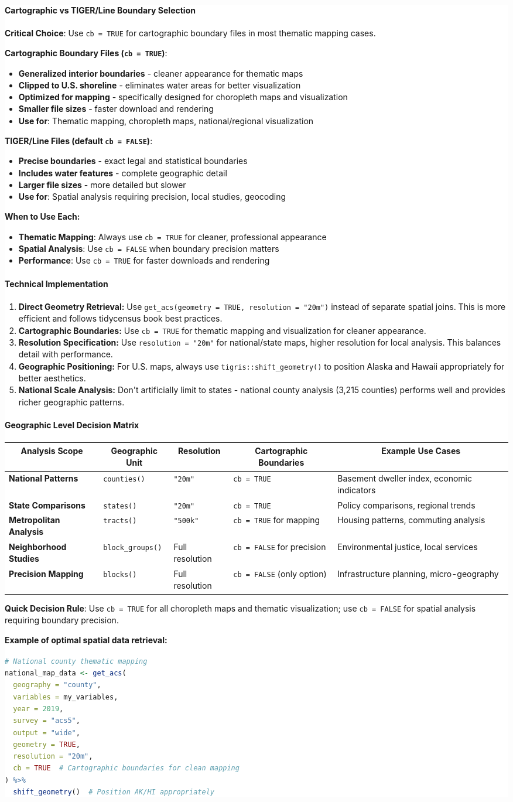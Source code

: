 #### **Cartographic vs TIGER/Line Boundary Selection**

**Critical Choice**: Use `cb = TRUE` for cartographic boundary files in most thematic mapping cases.

**Cartographic Boundary Files (`cb = TRUE`)**:
- **Generalized interior boundaries** - cleaner appearance for thematic maps
- **Clipped to U.S. shoreline** - eliminates water areas for better visualization
- **Optimized for mapping** - specifically designed for choropleth maps and visualization
- **Smaller file sizes** - faster download and rendering
- **Use for**: Thematic mapping, choropleth maps, national/regional visualization

**TIGER/Line Files (default `cb = FALSE`)**:
- **Precise boundaries** - exact legal and statistical boundaries
- **Includes water features** - complete geographic detail
- **Larger file sizes** - more detailed but slower
- **Use for**: Spatial analysis requiring precision, local studies, geocoding

**When to Use Each:**
- **Thematic Mapping**: Always use `cb = TRUE` for cleaner, professional appearance
- **Spatial Analysis**: Use `cb = FALSE` when boundary precision matters
- **Performance**: Use `cb = TRUE` for faster downloads and rendering

#### **Technical Implementation**
1.  **Direct Geometry Retrieval:** Use `get_acs(geometry = TRUE, resolution = "20m")` instead of separate spatial joins. This is more efficient and follows tidycensus book best practices.
2.  **Cartographic Boundaries:** Use `cb = TRUE` for thematic mapping and visualization for cleaner appearance.
3.  **Resolution Specification:** Use `resolution = "20m"` for national/state maps, higher resolution for local analysis. This balances detail with performance.
4.  **Geographic Positioning:** For U.S. maps, always use `tigris::shift_geometry()` to position Alaska and Hawaii appropriately for better aesthetics.
5.  **National Scale Analysis:** Don't artificially limit to states - national county analysis (3,215 counties) performs well and provides richer geographic patterns.

#### **Geographic Level Decision Matrix**

| Analysis Scope | Geographic Unit | Resolution | Cartographic Boundaries | Example Use Cases |
|---------------|----------------|------------|------------------------|-------------------|
| **National Patterns** | `counties()` | `"20m"` | `cb = TRUE` | Basement dweller index, economic indicators |
| **State Comparisons** | `states()` | `"20m"` | `cb = TRUE` | Policy comparisons, regional trends |
| **Metropolitan Analysis** | `tracts()` | `"500k"` | `cb = TRUE` for mapping | Housing patterns, commuting analysis |
| **Neighborhood Studies** | `block_groups()` | Full resolution | `cb = FALSE` for precision | Environmental justice, local services |
| **Precision Mapping** | `blocks()` | Full resolution | `cb = FALSE` (only option) | Infrastructure planning, micro-geography |

**Quick Decision Rule**: Use `cb = TRUE` for all choropleth maps and thematic visualization; use `cb = FALSE` for spatial analysis requiring boundary precision.

**Example of optimal spatial data retrieval:**
```r
# National county thematic mapping
national_map_data <- get_acs(
  geography = "county",
  variables = my_variables,
  year = 2019,
  survey = "acs5",
  output = "wide", 
  geometry = TRUE,
  resolution = "20m",
  cb = TRUE  # Cartographic boundaries for clean mapping
) %>%
  shift_geometry()  # Position AK/HI appropriately

```